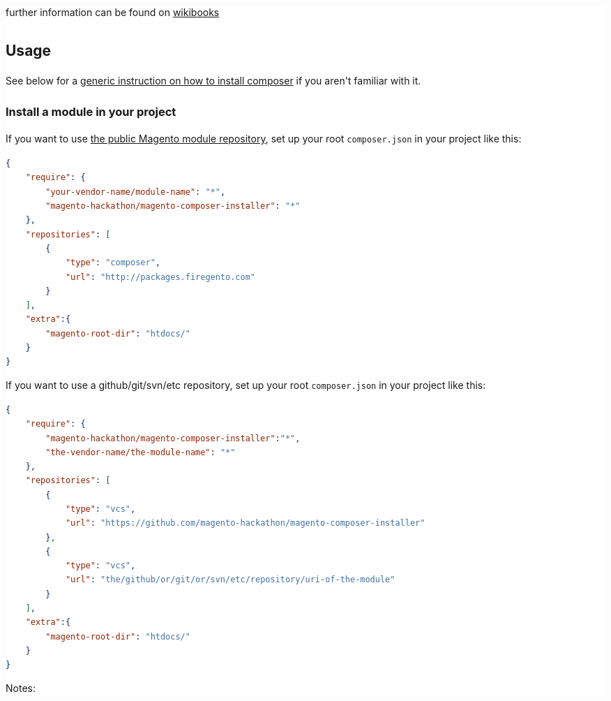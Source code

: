 further information can be found on [wikibooks](http://en.wikibooks.org/wiki/OpenSSH/Cookbook/Multiplexing) 

## Usage

See below for a [generic instruction on how to install composer](#installation-of-composer) if you aren't familiar with it.


### Install a module in your project

If you want to use [the public Magento module repository](http://packages.firegento.com),
set up your root ```composer.json``` in your project like this:

```json
{
    "require": {
        "your-vendor-name/module-name": "*",
        "magento-hackathon/magento-composer-installer": "*"
    },
    "repositories": [
        {
            "type": "composer",
            "url": "http://packages.firegento.com"
        }
    ],
    "extra":{
        "magento-root-dir": "htdocs/"
    }
}
```

If you want to use a github/git/svn/etc repository, 
set up your root ```composer.json``` in your project like this:

```json
{
    "require": {
        "magento-hackathon/magento-composer-installer":"*",
        "the-vendor-name/the-module-name": "*"
    },
    "repositories": [
        {
            "type": "vcs",
            "url": "https://github.com/magento-hackathon/magento-composer-installer"
        },
        {
            "type": "vcs",
            "url": "the/github/or/git/or/svn/etc/repository/uri-of-the-module"
        }
    ],
    "extra":{
        "magento-root-dir": "htdocs/"
    }
}
```
Notes:
